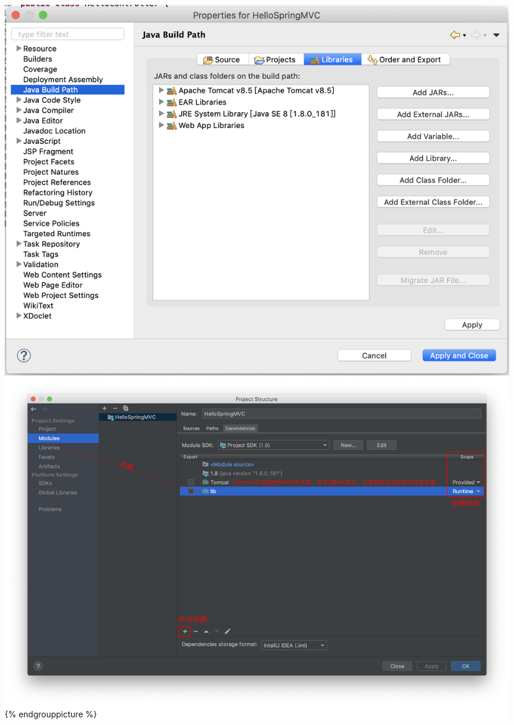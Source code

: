 ![2](/img/2019-01-27-switch-to-idea-2/eclipse-modules-2.png)
![1](/img/2019-01-27-switch-to-idea-2/idea-modules-2.png)
{% endgrouppicture %}
